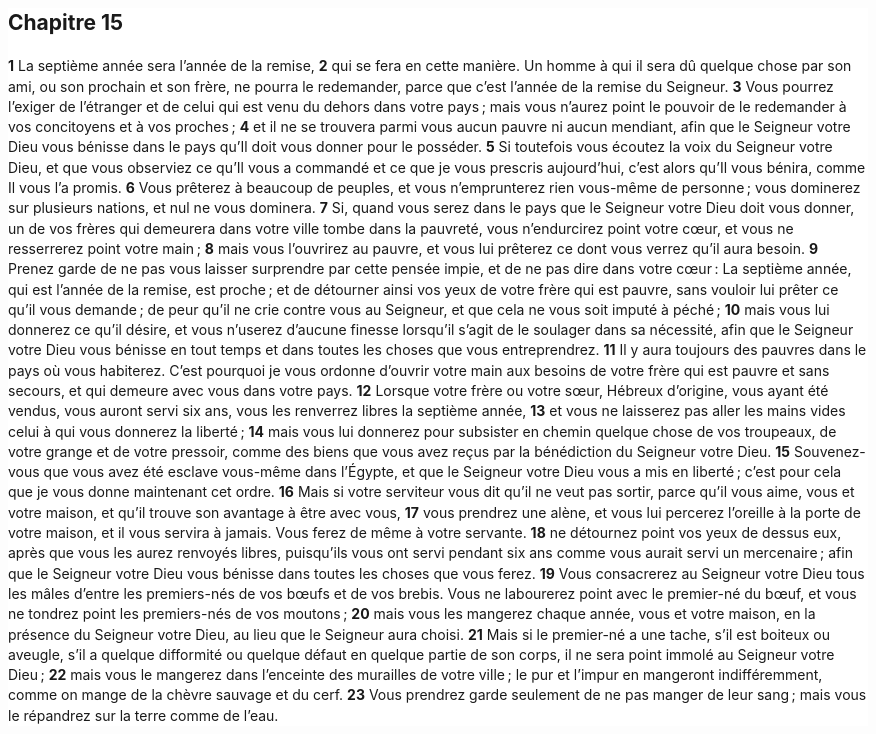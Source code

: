 ## Chapitre 15

**1** La septième année sera l’année de la remise,
**2** qui se fera en cette manière. Un homme à qui il sera dû quelque chose par son ami, ou son prochain et son frère, ne pourra le redemander, parce que c’est l’année de la remise du Seigneur.
**3** Vous pourrez l’exiger de l’étranger et de celui qui est venu du dehors dans votre pays ; mais vous n’aurez point le pouvoir de le redemander à vos concitoyens et à vos proches ;
**4** et il ne se trouvera parmi vous aucun pauvre ni aucun mendiant, afin que le Seigneur votre Dieu vous bénisse dans le pays qu’Il doit vous donner pour le posséder.
**5** Si toutefois vous écoutez la voix du Seigneur votre Dieu, et que vous observiez ce qu’Il vous a commandé et ce que je vous prescris aujourd’hui, c’est alors qu’Il vous bénira, comme Il vous l’a promis.
**6** Vous prêterez à beaucoup de peuples, et vous n’emprunterez rien vous-même de personne ; vous dominerez sur plusieurs nations, et nul ne vous dominera.
**7** Si, quand vous serez dans le pays que le Seigneur votre Dieu doit vous donner, un de vos frères qui demeurera dans votre ville tombe dans la pauvreté, vous n’endurcirez point votre cœur, et vous ne resserrerez point votre main ;
**8** mais vous l’ouvrirez au pauvre, et vous lui prêterez ce dont vous verrez qu’il aura besoin.
**9** Prenez garde de ne pas vous laisser surprendre par cette pensée impie, et de ne pas dire dans votre cœur : La septième année, qui est l’année de la remise, est proche ; et de détourner ainsi vos yeux de votre frère qui est pauvre, sans vouloir lui prêter ce qu’il vous demande ; de peur qu’il ne crie contre vous au Seigneur, et que cela ne vous soit imputé à péché ;
**10** mais vous lui donnerez ce qu’il désire, et vous n’userez d’aucune finesse lorsqu’il s’agit de le soulager dans sa nécessité, afin que le Seigneur votre Dieu vous bénisse en tout temps et dans toutes les choses que vous entreprendrez.
**11** Il y aura toujours des pauvres dans le pays où vous habiterez. C’est pourquoi je vous ordonne d’ouvrir votre main aux besoins de votre frère qui est pauvre et sans secours, et qui demeure avec vous dans votre pays.
**12** Lorsque votre frère ou votre sœur, Hébreux d’origine, vous ayant été vendus, vous auront servi six ans, vous les renverrez libres la septième année,
**13** et vous ne laisserez pas aller les mains vides celui à qui vous donnerez la liberté ;
**14** mais vous lui donnerez pour subsister en chemin quelque chose de vos troupeaux, de votre grange et de votre pressoir, comme des biens que vous avez reçus par la bénédiction du Seigneur votre Dieu.
**15** Souvenez-vous que vous avez été esclave vous-même dans l’Égypte, et que le Seigneur votre Dieu vous a mis en liberté ; c’est pour cela que je vous donne maintenant cet ordre.
**16** Mais si votre serviteur vous dit qu’il ne veut pas sortir, parce qu’il vous aime, vous et votre maison, et qu’il trouve son avantage à être avec vous,
**17** vous prendrez une alène, et vous lui percerez l’oreille à la porte de votre maison, et il vous servira à jamais. Vous ferez de même à votre servante.
**18** ne détournez point vos yeux de dessus eux, après que vous les aurez renvoyés libres, puisqu’ils vous ont servi pendant six ans comme vous aurait servi un mercenaire ; afin que le Seigneur votre Dieu vous bénisse dans toutes les choses que vous ferez.
**19** Vous consacrerez au Seigneur votre Dieu tous les mâles d’entre les premiers-nés de vos bœufs et de vos brebis. Vous ne labourerez point avec le premier-né du bœuf, et vous ne tondrez point les premiers-nés de vos moutons ;
**20** mais vous les mangerez chaque année, vous et votre maison, en la présence du Seigneur votre Dieu, au lieu que le Seigneur aura choisi.
**21** Mais si le premier-né a une tache, s’il est boiteux ou aveugle, s’il a quelque difformité ou quelque défaut en quelque partie de son corps, il ne sera point immolé au Seigneur votre Dieu ;
**22** mais vous le mangerez dans l’enceinte des murailles de votre ville ; le pur et l’impur en mangeront indifféremment, comme on mange de la chèvre sauvage et du cerf.
**23** Vous prendrez garde seulement de ne pas manger de leur sang ; mais vous le répandrez sur la terre comme de l’eau.
